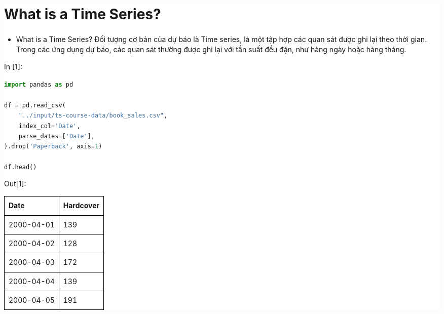 <style>
  table {
    border-collapse: collapse; /* Hợp nhất các đường viền của ô */
    width: auto; /* Tự động điều chỉnh kích thước bảng */
    margin: auto; /* Canh giữa bảng */
  }
  th, td {
    border: 1px solid black; /* Đường viền cho mỗi ô */
    padding: 8px; /* Thêm khoảng cách giữa nội dung và đường viền của ô */
    text-align: left; /* Canh lề trái cho nội dung trong cột */
  }
</style>
# What is a Time Series?
- What is a Time Series?
Đối tượng cơ bản của dự báo là Time series, là một tập hợp các quan sát được ghi lại theo thời gian. Trong các ứng dụng dự báo, các quan sát thường được ghi lại với tần suất đều đặn, như hàng ngày hoặc hàng tháng.


In [1]:
``` python
import pandas as pd

df = pd.read_csv(
    "../input/ts-course-data/book_sales.csv",
    index_col='Date',
    parse_dates=['Date'],
).drop('Paperback', axis=1)

df.head()
```
Out[1]:
<table>
  <tr>
    <th>Date</th>
    <th>Hardcover</th>
  </tr>
  <tr>
    <td>2000-04-01</td>
    <td>139</td>
  </tr>
  <tr>
    <td>2000-04-02</td>
    <td>128</td>
  </tr>
  <tr>
    <td>2000-04-03</td>
    <td>172</td>
  </tr>
  <tr>
    <td>2000-04-04</td>
    <td>139</td>
  </tr>
  <tr>
    <td>2000-04-05</td>
    <td>191</td>
  </tr>
</table>
